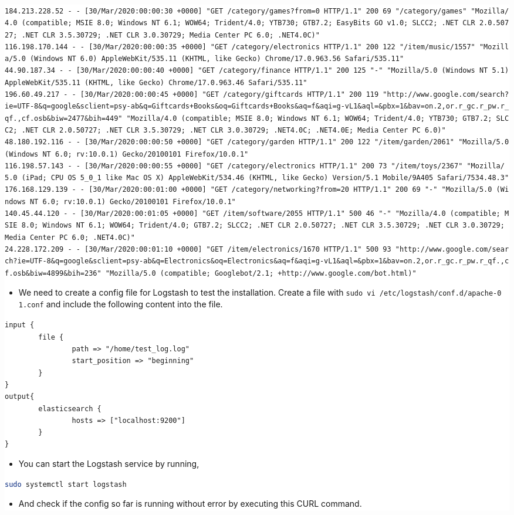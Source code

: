 ````
184.213.228.52 - - [30/Mar/2020:00:00:30 +0000] "GET /category/games?from=0 HTTP/1.1" 200 69 "/category/games" "Mozilla/4.0 (compatible; MSIE 8.0; Windows NT 6.1; WOW64; Trident/4.0; YTB730; GTB7.2; EasyBits GO v1.0; SLCC2; .NET CLR 2.0.50727; .NET CLR 3.5.30729; .NET CLR 3.0.30729; Media Center PC 6.0; .NET4.0C)"
116.198.170.144 - - [30/Mar/2020:00:00:35 +0000] "GET /category/electronics HTTP/1.1" 200 122 "/item/music/1557" "Mozilla/5.0 (Windows NT 6.0) AppleWebKit/535.11 (KHTML, like Gecko) Chrome/17.0.963.56 Safari/535.11"
44.90.187.34 - - [30/Mar/2020:00:00:40 +0000] "GET /category/finance HTTP/1.1" 200 125 "-" "Mozilla/5.0 (Windows NT 5.1) AppleWebKit/535.11 (KHTML, like Gecko) Chrome/17.0.963.46 Safari/535.11"
196.60.49.217 - - [30/Mar/2020:00:00:45 +0000] "GET /category/giftcards HTTP/1.1" 200 119 "http://www.google.com/search?ie=UTF-8&q=google&sclient=psy-ab&q=Giftcards+Books&oq=Giftcards+Books&aq=f&aqi=g-vL1&aql=&pbx=1&bav=on.2,or.r_gc.r_pw.r_qf.,cf.osb&biw=2477&bih=449" "Mozilla/4.0 (compatible; MSIE 8.0; Windows NT 6.1; WOW64; Trident/4.0; YTB730; GTB7.2; SLCC2; .NET CLR 2.0.50727; .NET CLR 3.5.30729; .NET CLR 3.0.30729; .NET4.0C; .NET4.0E; Media Center PC 6.0)"
48.180.192.116 - - [30/Mar/2020:00:00:50 +0000] "GET /category/garden HTTP/1.1" 200 122 "/item/garden/2061" "Mozilla/5.0 (Windows NT 6.0; rv:10.0.1) Gecko/20100101 Firefox/10.0.1"
116.198.57.143 - - [30/Mar/2020:00:00:55 +0000] "GET /category/electronics HTTP/1.1" 200 73 "/item/toys/2367" "Mozilla/5.0 (iPad; CPU OS 5_0_1 like Mac OS X) AppleWebKit/534.46 (KHTML, like Gecko) Version/5.1 Mobile/9A405 Safari/7534.48.3"
176.168.129.139 - - [30/Mar/2020:00:01:00 +0000] "GET /category/networking?from=20 HTTP/1.1" 200 69 "-" "Mozilla/5.0 (Windows NT 6.0; rv:10.0.1) Gecko/20100101 Firefox/10.0.1"
140.45.44.120 - - [30/Mar/2020:00:01:05 +0000] "GET /item/software/2055 HTTP/1.1" 500 46 "-" "Mozilla/4.0 (compatible; MSIE 8.0; Windows NT 6.1; WOW64; Trident/4.0; GTB7.2; SLCC2; .NET CLR 2.0.50727; .NET CLR 3.5.30729; .NET CLR 3.0.30729; Media Center PC 6.0; .NET4.0C)"
24.228.172.209 - - [30/Mar/2020:00:01:10 +0000] "GET /item/electronics/1670 HTTP/1.1" 500 93 "http://www.google.com/search?ie=UTF-8&q=google&sclient=psy-ab&q=Electronics&oq=Electronics&aq=f&aqi=g-vL1&aql=&pbx=1&bav=on.2,or.r_gc.r_pw.r_qf.,cf.osb&biw=4899&bih=236" "Mozilla/5.0 (compatible; Googlebot/2.1; +http://www.google.com/bot.html)"
````

- We need to create a config file for Logstash to test the installation. Create a file with `sudo vi /etc/logstash/conf.d/apache-01.conf` and include the following content into the file.

````
input {
        file {
                path => "/home/test_log.log"
                start_position => "beginning"
        }
}
output{
        elasticsearch {
                hosts => ["localhost:9200"]
        }
}
````

- You can start the Logstash service by running,

```bash
sudo systemctl start logstash
```

- And check if the config so far is running without error by executing this CURL command.
